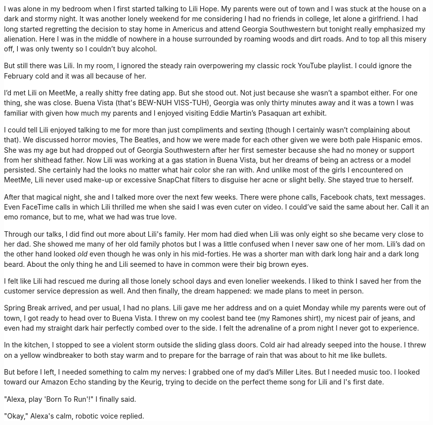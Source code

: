 I was alone in my bedroom when I first started talking to Lili Hope. My parents were out of town and I was stuck at the house on a dark and stormy night. It was another lonely weekend for me considering I had no friends in college, let alone a girlfriend. I had long started regretting the decision to stay home in Americus and attend Georgia Southwestern but tonight really emphasized my alienation. Here I was in the middle of nowhere in a house surrounded by roaming woods and dirt roads. And to top all this misery off, I was only twenty so I couldn’t buy alcohol.

But still there was Lili. In my room, I ignored the steady rain overpowering my classic rock YouTube playlist. I could ignore the February cold and it was all because of her.

I’d met Lili on MeetMe, a really shitty free dating app. But she stood out. Not just because she wasn’t a spambot either. For one thing, she was close. Buena Vista (that's BEW-NUH VISS-TUH), Georgia was only thirty minutes away and it was a town I was familiar with given how much my parents and I enjoyed visiting Eddie Martin’s Pasaquan art exhibit. 

I could tell Lili enjoyed talking to me for more than just compliments and sexting (though I certainly wasn’t complaining about that). We discussed horror movies, The Beatles, and how we were made for each other given we were both pale Hispanic emos. She was my age but had dropped out of Georgia Southwestern after her first semester because she had no money or support from her shithead father. Now Lili was working at a gas station in Buena Vista, but her dreams of being an actress or a model persisted. She certainly had the looks no matter what hair color she ran with. And unlike most of the girls I encountered on MeetMe, Lili never used make-up or excessive SnapChat filters to disguise her acne or slight belly. She stayed true to herself. 

After that magical night, she and I talked more over the next few weeks. There were phone calls, Facebook chats, text messages. Even FaceTime calls in which Lili thrilled me when she said I was even cuter on video. I could’ve said the same about her. Call it an emo romance, but to me, what we had was true love.

Through our talks, I did find out more about Lili's family. Her mom had died when Lili was only eight so she became very close to her dad. She showed me many of her old family photos but I was a little confused when I never saw one of her mom. Lili’s dad on the other hand looked *old* even though he was only in his mid-forties. He was a shorter man with dark long hair and a dark long beard. About the only thing he and Lili seemed to have in common were their big brown eyes.

I felt like Lili had rescued me during all those lonely school days and even lonelier weekends. I liked to think I saved her from the customer service depression as well. And then finally, the dream happened: we made plans to meet in person.

Spring Break arrived, and per usual, I had no plans. Lili gave me her address and on a quiet Monday while my parents were out of town, I got ready to head over to Buena Vista. I threw on my coolest band tee (my Ramones shirt), my nicest pair of jeans, and even had my straight dark hair perfectly combed over to the side. I felt the adrenaline of a prom night I never got to experience.

In the kitchen, I stopped to see a violent storm outside the sliding glass doors. Cold air had already seeped into the house. I threw on a yellow windbreaker to both stay warm and to prepare for the barrage of rain that was about to hit me like bullets.

But before I left, I needed something to calm my nerves: I grabbed one of my dad’s Miller Lites. But I needed music too. I looked toward our Amazon Echo standing by the Keurig, trying to decide on the perfect theme song for Lili and I's first date.

"Alexa, play 'Born To Run'!" I finally said.

"Okay," Alexa's calm, robotic voice replied.
